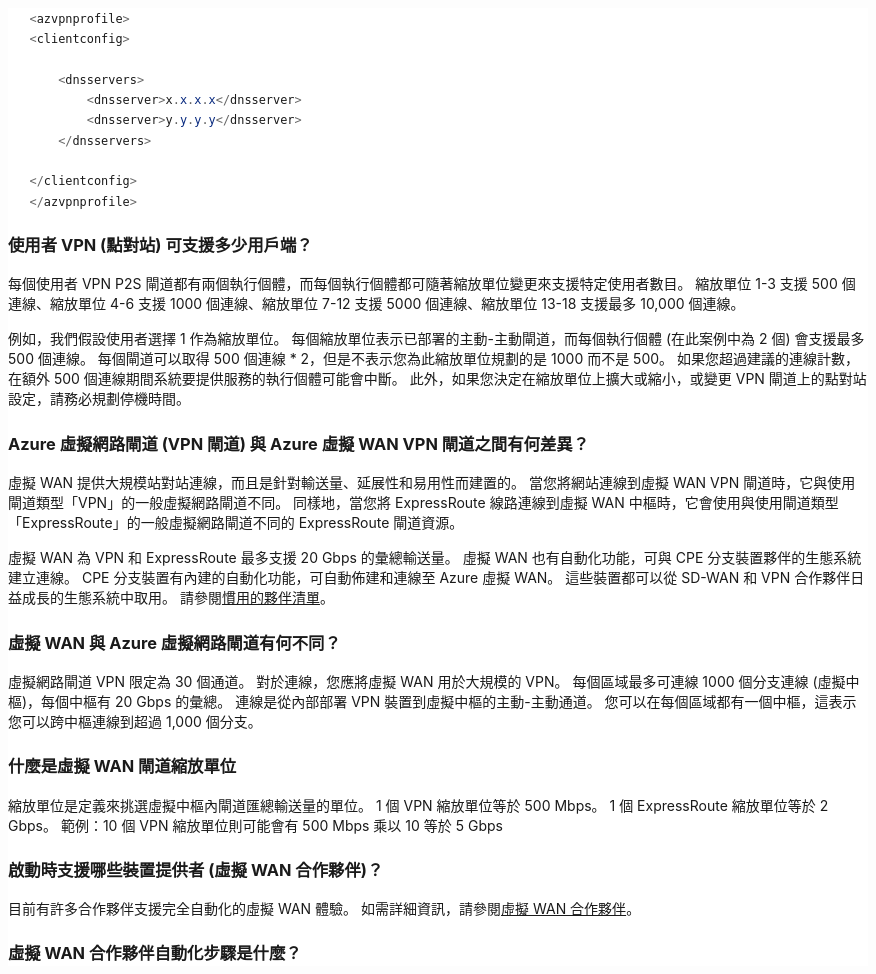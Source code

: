    ```powershell
      <azvpnprofile>
      <clientconfig>

          <dnsservers>
              <dnsserver>x.x.x.x</dnsserver>
              <dnsserver>y.y.y.y</dnsserver>
          </dnsservers>
    
      </clientconfig>
      </azvpnprofile>
   ```

### <a name="for-user-vpn-point-to-site--how-many-clients-are-supported"></a>使用者 VPN (點對站) 可支援多少用戶端？

每個使用者 VPN P2S 閘道都有兩個執行個體，而每個執行個體都可隨著縮放單位變更來支援特定使用者數目。 縮放單位 1-3 支援 500 個連線、縮放單位 4-6 支援 1000 個連線、縮放單位 7-12 支援 5000 個連線、縮放單位 13-18 支援最多 10,000 個連線。 

例如，我們假設使用者選擇 1 作為縮放單位。 每個縮放單位表示已部署的主動-主動閘道，而每個執行個體 (在此案例中為 2 個) 會支援最多 500 個連線。 每個閘道可以取得 500 個連線 * 2，但是不表示您為此縮放單位規劃的是 1000 而不是 500。 如果您超過建議的連線計數，在額外 500 個連線期間系統要提供服務的執行個體可能會中斷。 此外，如果您決定在縮放單位上擴大或縮小，或變更 VPN 閘道上的點對站設定，請務必規劃停機時間。

### <a name="what-is-the-difference-between-an-azure-virtual-network-gateway-vpn-gateway-and-an-azure-virtual-wan-vpn-gateway"></a>Azure 虛擬網路閘道 (VPN 閘道) 與 Azure 虛擬 WAN VPN 閘道之間有何差異？

虛擬 WAN 提供大規模站對站連線，而且是針對輸送量、延展性和易用性而建置的。 當您將網站連線到虛擬 WAN VPN 閘道時，它與使用閘道類型「VPN」的一般虛擬網路閘道不同。 同樣地，當您將 ExpressRoute 線路連線到虛擬 WAN 中樞時，它會使用與使用閘道類型「ExpressRoute」的一般虛擬網路閘道不同的 ExpressRoute 閘道資源。 

虛擬 WAN 為 VPN 和 ExpressRoute 最多支援 20 Gbps 的彙總輸送量。 虛擬 WAN 也有自動化功能，可與 CPE 分支裝置夥伴的生態系統建立連線。 CPE 分支裝置有內建的自動化功能，可自動佈建和連線至 Azure 虛擬 WAN。 這些裝置都可以從 SD-WAN 和 VPN 合作夥伴日益成長的生態系統中取用。 請參閱[慣用的夥伴清單](../articles/virtual-wan/virtual-wan-locations-partners.md)。

### <a name="how-is-virtual-wan-different-from-an-azure-virtual-network-gateway"></a>虛擬 WAN 與 Azure 虛擬網路閘道有何不同？

虛擬網路閘道 VPN 限定為 30 個通道。 對於連線，您應將虛擬 WAN 用於大規模的 VPN。 每個區域最多可連線 1000 個分支連線 (虛擬中樞)，每個中樞有 20 Gbps 的彙總。 連線是從內部部署 VPN 裝置到虛擬中樞的主動-主動通道。 您可以在每個區域都有一個中樞，這表示您可以跨中樞連線到超過 1,000 個分支。

### <a name="what-is-a-virtual-wan-gateway-scale-unit"></a>什麼是虛擬 WAN 閘道縮放單位

縮放單位是定義來挑選虛擬中樞內閘道匯總輸送量的單位。 1 個 VPN 縮放單位等於 500 Mbps。 1 個 ExpressRoute 縮放單位等於 2 Gbps。 範例：10 個 VPN 縮放單位則可能會有 500 Mbps 乘以 10 等於 5 Gbps

### <a name="which-device-providers-virtual-wan-partners-are-supported"></a>啟動時支援哪些裝置提供者 (虛擬 WAN 合作夥伴)？

目前有許多合作夥伴支援完全自動化的虛擬 WAN 體驗。 如需詳細資訊，請參閱[虛擬 WAN 合作夥伴](../articles/virtual-wan/virtual-wan-locations-partners.md)。

### <a name="what-are-the-virtual-wan-partner-automation-steps"></a>虛擬 WAN 合作夥伴自動化步驟是什麼？
